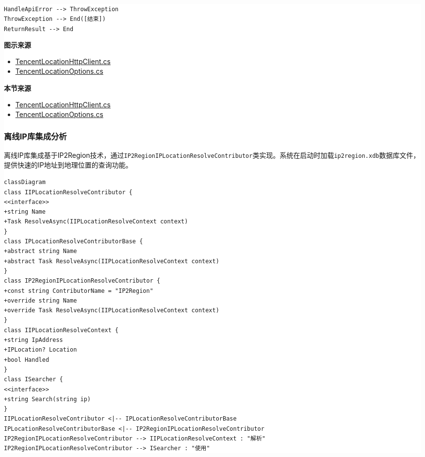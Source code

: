 ```mermaid
HandleApiError --> ThrowException
ThrowException --> End([结束])
ReturnResult --> End
```

**图示来源**
- [TencentLocationHttpClient.cs](file://aspnet-core/framework/common/LINGYUN.Abp.Location.Tencent/LINGYUN/Abp/Location/Tencent/TencentLocationHttpClient.cs)
- [TencentLocationOptions.cs](file://aspnet-core/framework/common/LINGYUN.Abp.Location.Tencent/LINGYUN/Abp/Location/Tencent/TencentLocationOptions.cs)

**本节来源**
- [TencentLocationHttpClient.cs](file://aspnet-core/framework/common/LINGYUN.Abp.Location.Tencent/LINGYUN/Abp/Location/Tencent/TencentLocationHttpClient.cs)
- [TencentLocationOptions.cs](file://aspnet-core/framework/common/LINGYUN.Abp.Location.Tencent/LINGYUN/Abp/Location/Tencent/TencentLocationOptions.cs)

### 离线IP库集成分析
离线IP库集成基于IP2Region技术，通过`IP2RegionIPLocationResolveContributor`类实现。系统在启动时加载`ip2region.xdb`数据库文件，提供快速的IP地址到地理位置的查询功能。

```mermaid
classDiagram
class IIPLocationResolveContributor {
<<interface>>
+string Name
+Task ResolveAsync(IIPLocationResolveContext context)
}
class IPLocationResolveContributorBase {
+abstract string Name
+abstract Task ResolveAsync(IIPLocationResolveContext context)
}
class IP2RegionIPLocationResolveContributor {
+const string ContributorName = "IP2Region"
+override string Name
+override Task ResolveAsync(IIPLocationResolveContext context)
}
class IIPLocationResolveContext {
+string IpAddress
+IPLocation? Location
+bool Handled
}
class ISearcher {
<<interface>>
+string Search(string ip)
}
IIPLocationResolveContributor <|-- IPLocationResolveContributorBase
IPLocationResolveContributorBase <|-- IP2RegionIPLocationResolveContributor
IP2RegionIPLocationResolveContributor --> IIPLocationResolveContext : "解析"
IP2RegionIPLocationResolveContributor --> ISearcher : "使用"
```
